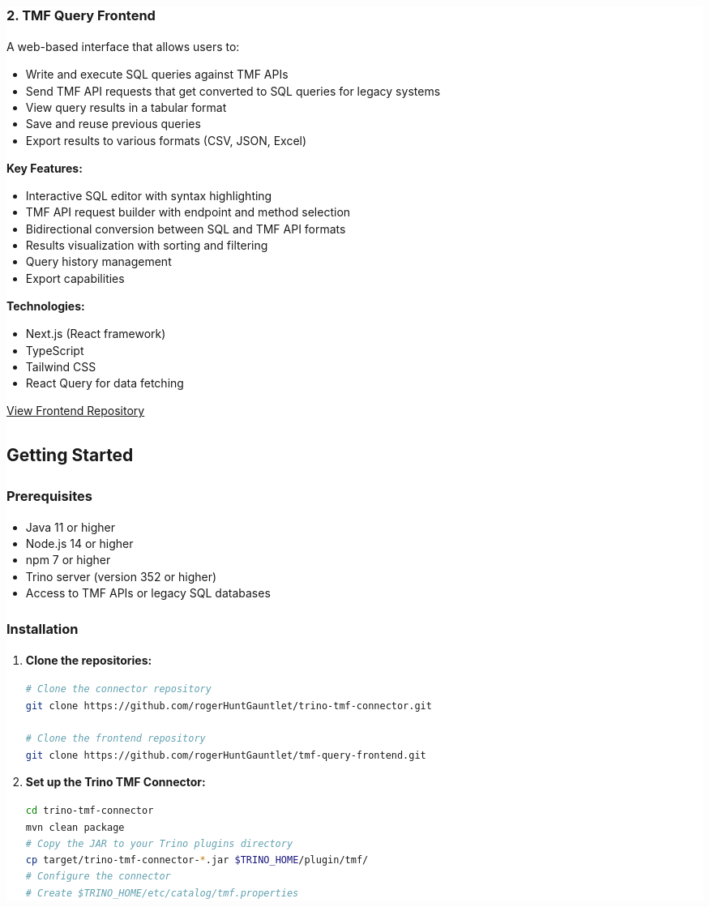 ### 2. TMF Query Frontend

A web-based interface that allows users to:
- Write and execute SQL queries against TMF APIs
- Send TMF API requests that get converted to SQL queries for legacy systems
- View query results in a tabular format
- Save and reuse previous queries
- Export results to various formats (CSV, JSON, Excel)

**Key Features:**
- Interactive SQL editor with syntax highlighting
- TMF API request builder with endpoint and method selection
- Bidirectional conversion between SQL and TMF API formats
- Results visualization with sorting and filtering
- Query history management
- Export capabilities

**Technologies:**
- Next.js (React framework)
- TypeScript
- Tailwind CSS
- React Query for data fetching

[View Frontend Repository](https://github.com/rogerHuntGauntlet/tmf-query-frontend)

## Getting Started

### Prerequisites

- Java 11 or higher
- Node.js 14 or higher
- npm 7 or higher
- Trino server (version 352 or higher)
- Access to TMF APIs or legacy SQL databases

### Installation

1. **Clone the repositories:**
   ```bash
   # Clone the connector repository
   git clone https://github.com/rogerHuntGauntlet/trino-tmf-connector.git
   
   # Clone the frontend repository
   git clone https://github.com/rogerHuntGauntlet/tmf-query-frontend.git
   ```

2. **Set up the Trino TMF Connector:**
   ```bash
   cd trino-tmf-connector
   mvn clean package
   # Copy the JAR to your Trino plugins directory
   cp target/trino-tmf-connector-*.jar $TRINO_HOME/plugin/tmf/
   # Configure the connector
   # Create $TRINO_HOME/etc/catalog/tmf.properties
   ```
